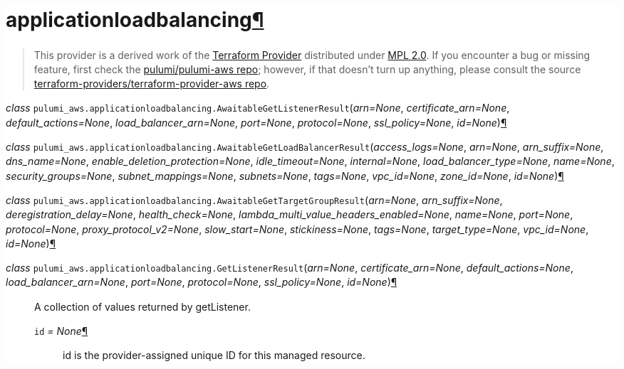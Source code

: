 ---
---

<div class="section" id="applicationloadbalancing">
<h1>applicationloadbalancing<a class="headerlink" href="#applicationloadbalancing" title="Permalink to this headline">¶</a></h1>
<blockquote>
<div>This provider is a derived work of the <a class="reference external" href="https://github.com/terraform-providers/terraform-provider-aws">Terraform Provider</a> distributed under
<a class="reference external" href="https://www.mozilla.org/en-US/MPL/2.0/">MPL 2.0</a>. If you encounter a bug or missing feature, first check the
<a class="reference external" href="https://github.com/pulumi/pulumi-aws/issues">pulumi/pulumi-aws repo</a>; however, if that doesn’t turn up
anything, please consult the source <a class="reference external" href="https://github.com/terraform-providers/terraform-provider-aws/issues">terraform-providers/terraform-provider-aws repo</a>.</div></blockquote>
<span class="target" id="module-pulumi_aws.applicationloadbalancing"></span><dl class="class">
<dt id="pulumi_aws.applicationloadbalancing.AwaitableGetListenerResult">
<em class="property">class </em><code class="descclassname">pulumi_aws.applicationloadbalancing.</code><code class="descname">AwaitableGetListenerResult</code><span class="sig-paren">(</span><em>arn=None</em>, <em>certificate_arn=None</em>, <em>default_actions=None</em>, <em>load_balancer_arn=None</em>, <em>port=None</em>, <em>protocol=None</em>, <em>ssl_policy=None</em>, <em>id=None</em><span class="sig-paren">)</span><a class="headerlink" href="#pulumi_aws.applicationloadbalancing.AwaitableGetListenerResult" title="Permalink to this definition">¶</a></dt>
<dd></dd></dl>

<dl class="class">
<dt id="pulumi_aws.applicationloadbalancing.AwaitableGetLoadBalancerResult">
<em class="property">class </em><code class="descclassname">pulumi_aws.applicationloadbalancing.</code><code class="descname">AwaitableGetLoadBalancerResult</code><span class="sig-paren">(</span><em>access_logs=None</em>, <em>arn=None</em>, <em>arn_suffix=None</em>, <em>dns_name=None</em>, <em>enable_deletion_protection=None</em>, <em>idle_timeout=None</em>, <em>internal=None</em>, <em>load_balancer_type=None</em>, <em>name=None</em>, <em>security_groups=None</em>, <em>subnet_mappings=None</em>, <em>subnets=None</em>, <em>tags=None</em>, <em>vpc_id=None</em>, <em>zone_id=None</em>, <em>id=None</em><span class="sig-paren">)</span><a class="headerlink" href="#pulumi_aws.applicationloadbalancing.AwaitableGetLoadBalancerResult" title="Permalink to this definition">¶</a></dt>
<dd></dd></dl>

<dl class="class">
<dt id="pulumi_aws.applicationloadbalancing.AwaitableGetTargetGroupResult">
<em class="property">class </em><code class="descclassname">pulumi_aws.applicationloadbalancing.</code><code class="descname">AwaitableGetTargetGroupResult</code><span class="sig-paren">(</span><em>arn=None</em>, <em>arn_suffix=None</em>, <em>deregistration_delay=None</em>, <em>health_check=None</em>, <em>lambda_multi_value_headers_enabled=None</em>, <em>name=None</em>, <em>port=None</em>, <em>protocol=None</em>, <em>proxy_protocol_v2=None</em>, <em>slow_start=None</em>, <em>stickiness=None</em>, <em>tags=None</em>, <em>target_type=None</em>, <em>vpc_id=None</em>, <em>id=None</em><span class="sig-paren">)</span><a class="headerlink" href="#pulumi_aws.applicationloadbalancing.AwaitableGetTargetGroupResult" title="Permalink to this definition">¶</a></dt>
<dd></dd></dl>

<dl class="class">
<dt id="pulumi_aws.applicationloadbalancing.GetListenerResult">
<em class="property">class </em><code class="descclassname">pulumi_aws.applicationloadbalancing.</code><code class="descname">GetListenerResult</code><span class="sig-paren">(</span><em>arn=None</em>, <em>certificate_arn=None</em>, <em>default_actions=None</em>, <em>load_balancer_arn=None</em>, <em>port=None</em>, <em>protocol=None</em>, <em>ssl_policy=None</em>, <em>id=None</em><span class="sig-paren">)</span><a class="headerlink" href="#pulumi_aws.applicationloadbalancing.GetListenerResult" title="Permalink to this definition">¶</a></dt>
<dd><p>A collection of values returned by getListener.</p>
<dl class="attribute">
<dt id="pulumi_aws.applicationloadbalancing.GetListenerResult.id">
<code class="descname">id</code><em class="property"> = None</em><a class="headerlink" href="#pulumi_aws.applicationloadbalancing.GetListenerResult.id" title="Permalink to this definition">¶</a></dt>
<dd><p>id is the provider-assigned unique ID for this managed resource.</p>
</dd></dl>